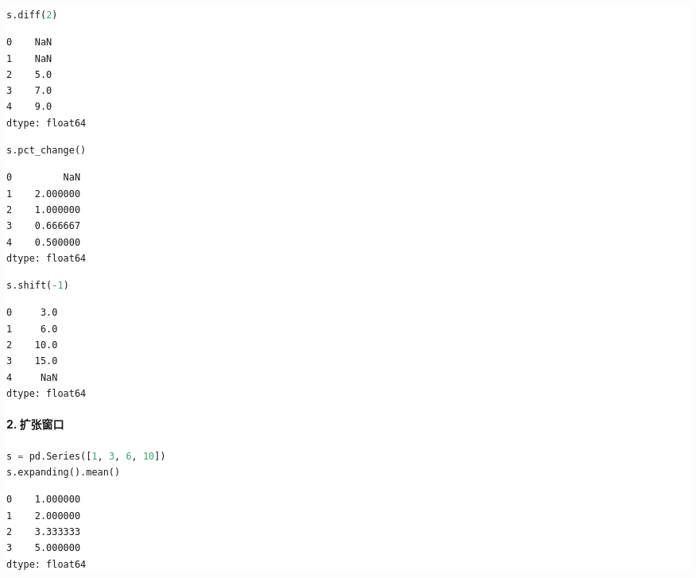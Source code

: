 


```python
s.diff(2)
```




    0    NaN
    1    NaN
    2    5.0
    3    7.0
    4    9.0
    dtype: float64




```python
s.pct_change()
```




    0         NaN
    1    2.000000
    2    1.000000
    3    0.666667
    4    0.500000
    dtype: float64




```python
s.shift(-1)
```




    0     3.0
    1     6.0
    2    10.0
    3    15.0
    4     NaN
    dtype: float64



#### 2. 扩张窗口


```python
s = pd.Series([1, 3, 6, 10])
s.expanding().mean()
```




    0    1.000000
    1    2.000000
    2    3.333333
    3    5.000000
    dtype: float64
